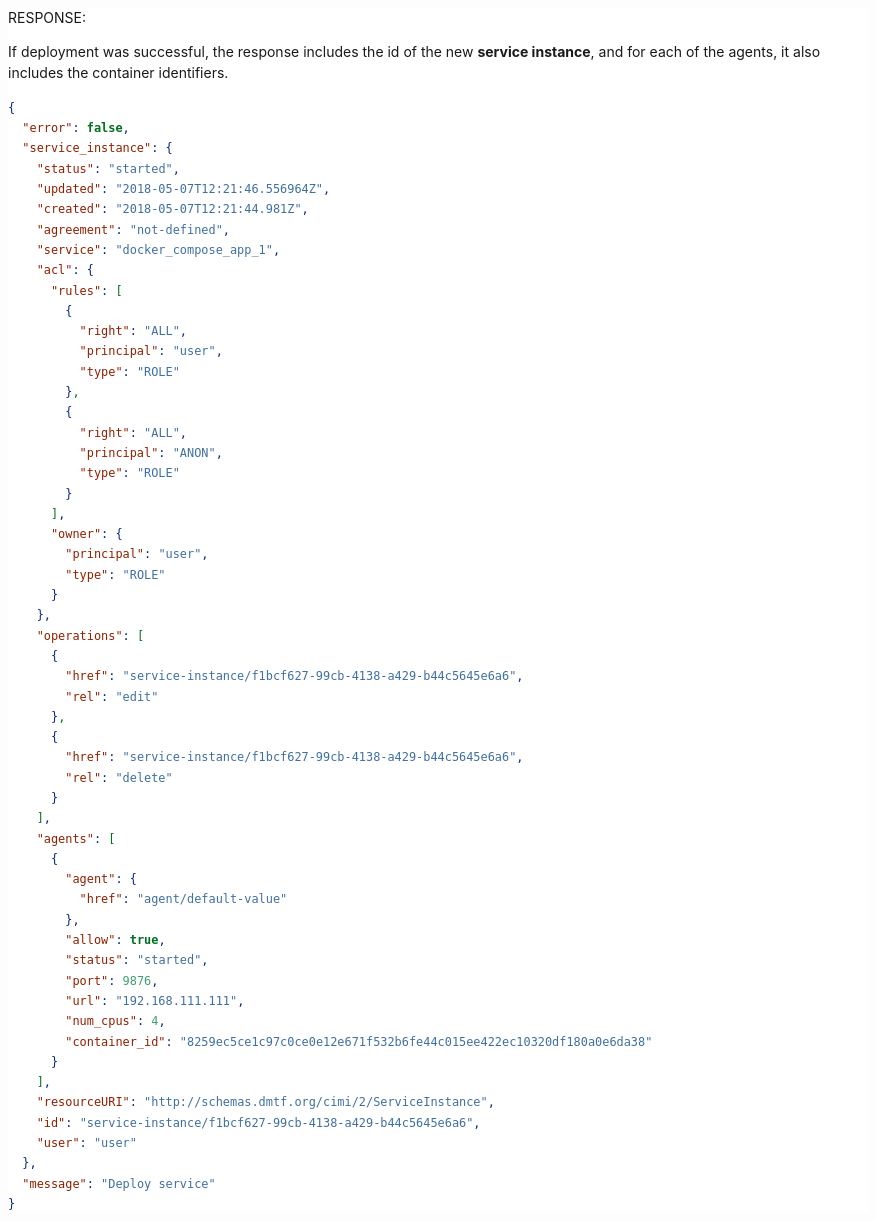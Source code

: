 
RESPONSE:

If deployment was successful, the response includes the id of the new **service instance**, and for each of the agents, it also includes the container identifiers.

```json
{
  "error": false,
  "service_instance": {
    "status": "started",
    "updated": "2018-05-07T12:21:46.556964Z",
    "created": "2018-05-07T12:21:44.981Z",
    "agreement": "not-defined",
    "service": "docker_compose_app_1",
    "acl": {
      "rules": [
        {
          "right": "ALL",
          "principal": "user",
          "type": "ROLE"
        },
        {
          "right": "ALL",
          "principal": "ANON",
          "type": "ROLE"
        }
      ],
      "owner": {
        "principal": "user",
        "type": "ROLE"
      }
    },
    "operations": [
      {
        "href": "service-instance/f1bcf627-99cb-4138-a429-b44c5645e6a6",
        "rel": "edit"
      },
      {
        "href": "service-instance/f1bcf627-99cb-4138-a429-b44c5645e6a6",
        "rel": "delete"
      }
    ],
    "agents": [
      {
        "agent": {
          "href": "agent/default-value"
        },
        "allow": true,
        "status": "started",
        "port": 9876,
        "url": "192.168.111.111",
        "num_cpus": 4,
        "container_id": "8259ec5ce1c97c0ce0e12e671f532b6fe44c015ee422ec10320df180a0e6da38"
      }
    ],
    "resourceURI": "http://schemas.dmtf.org/cimi/2/ServiceInstance",
    "id": "service-instance/f1bcf627-99cb-4138-a429-b44c5645e6a6",
    "user": "user"
  },
  "message": "Deploy service"
}
```
